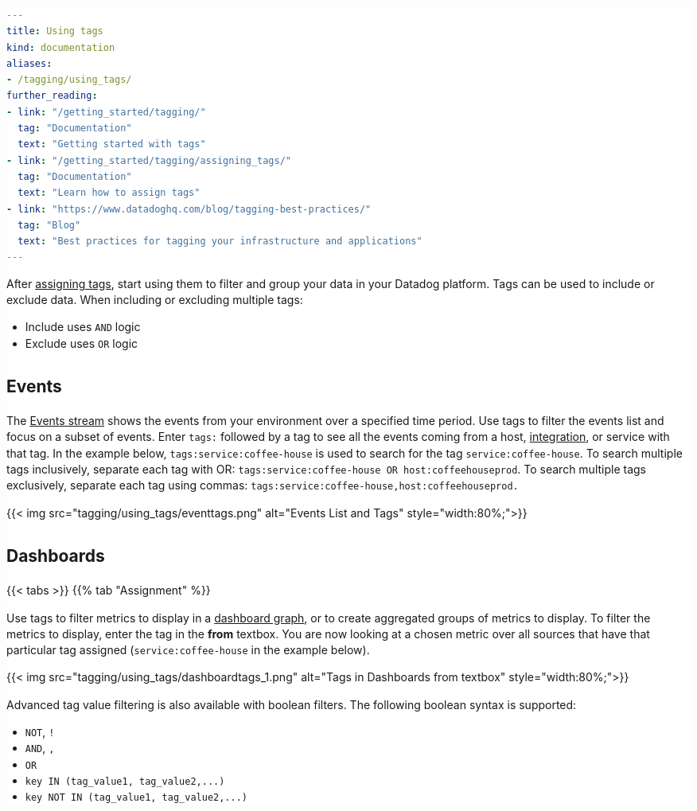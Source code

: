 ```yaml
---
title: Using tags
kind: documentation
aliases:
- /tagging/using_tags/
further_reading:
- link: "/getting_started/tagging/"
  tag: "Documentation"
  text: "Getting started with tags"
- link: "/getting_started/tagging/assigning_tags/"
  tag: "Documentation"
  text: "Learn how to assign tags"
- link: "https://www.datadoghq.com/blog/tagging-best-practices/"
  tag: "Blog"
  text: "Best practices for tagging your infrastructure and applications"
---
```


After [assigning tags][1], start using them to filter and group your data in your Datadog platform. Tags can be used to include or exclude data. When including or excluding multiple tags:

* Include uses `AND` logic
* Exclude uses `OR` logic

## Events

The [Events stream][2] shows the events from your environment over a specified time period. Use tags to filter the events list and focus on a subset of events. Enter `tags:` followed by a tag to see all the events coming from a host, [integration][3], or service with that tag. In the example below, `tags:service:coffee-house` is used to search for the tag `service:coffee-house`. To search multiple tags inclusively, separate each tag with OR: `tags:service:coffee-house OR host:coffeehouseprod`. To search multiple tags exclusively, separate each tag using commas: `tags:service:coffee-house,host:coffeehouseprod.`

{{< img src="tagging/using_tags/eventtags.png" alt="Events List and Tags" style="width:80%;">}}

## Dashboards

{{< tabs >}}
{{% tab "Assignment" %}}

Use tags to filter metrics to display in a [dashboard graph][1], or to create aggregated groups of metrics to display. To filter the metrics to display, enter the tag in the **from** textbox. You are now looking at a chosen metric over all sources that have that particular tag assigned (`service:coffee-house` in the example below).

{{< img src="tagging/using_tags/dashboardtags_1.png" alt="Tags in Dashboards from textbox"  style="width:80%;">}}

Advanced tag value filtering is also available with boolean filters. The following boolean syntax is supported:

* `NOT`, `!`
* `AND`, `,`
* `OR`
* `key IN (tag_value1, tag_value2,...)`
* `key NOT IN (tag_value1, tag_value2,...)`


[1]: /dashboards/
[2]: /events/
[3]: /dashboards/template_variables/
[1]: /getting_started/tagging/assigning_tags/
[1]: /monitors/monitor_types/
[1]: /monitors/downtimes/
[1]: https://app.datadoghq.com/account/settings#integrations/amazon-web-services
[2]: https://docs.aws.amazon.com/AWSEC2/latest/UserGuide/Using_Tags.html
[3]: https://docs.aws.amazon.com/lambda/latest/dg/tagging.html
[1]: https://app.datadoghq.com/account/settings#integrations/azure
[1]: https://app.datadoghq.com/account/settings#integrations/google-cloud-platform
[2]: https://cloud.google.com/compute/docs/labeling-resources
[1]: /tracing/app_analytics/search/
[2]: /tracing/app_analytics/search/#search-bar
[1]: /getting_started/tagging/assigning_tags/
[2]: /tracing/app_analytics/search/
[3]: /monitors/manage_monitor/
[4]: /logs/explorer/search/
[5]: /infrastructure/hostmap/
[1]: /getting_started/tagging/assigning_tags/?tab=servicelevelobjectives#ui
[1]: /monitors/service_level_objectives/metric/
[1]: /monitors/service_level_objectives/monitor/
[2]: /getting_started/tagging/using_tags/?tab=newmonitor#monitors
[1]: /getting_started/tagging/assigning_tags/
[2]: /events/
[3]: /integrations/
[4]: /infrastructure/hostmap/
[5]: /infrastructure/
[6]: /infrastructure/livecontainers/
[7]: /infrastructure/process/
[8]: /metrics/explorer/
[9]: /notebooks/
[10]: /logs/explorer/search/
[11]: /logs/explorer/analytics/
[12]: /logs/explorer/patterns/
[13]: /logs/live_tail/
[14]: /logs/processing/pipelines/
[15]: /api/
[16]: /api/v1/downtimes/#schedule-a-downtime
[17]: /api/v1/events/#query-the-event-stream
[18]: /api/v1/hosts/
[19]: /api/v1/aws-integration/
[20]: /api/v1/gcp-integration/
[21]: /api/v1/metrics/#query-timeseries-points
[22]: /api/v1/monitors/#get-all-monitor-details
[23]: /api/v1/monitors/#mute-a-monitor
[24]: /api/v1/dashboards/#create-a-new-dashboard
[25]: /api/v1/service-level-objectives/#create-a-slo-object
[26]: /api/v1/service-level-objectives/#get-a-slos-details
[27]: /api/v1/service-level-objectives/#update-a-slo